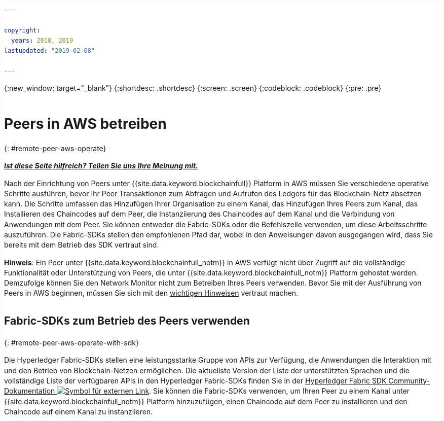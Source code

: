 ```yaml
---

copyright:
  years: 2018, 2019
lastupdated: "2019-02-08"

---
```


{:new_window: target="_blank"}
{:shortdesc: .shortdesc}
{:screen: .screen}
{:codeblock: .codeblock}
{:pre: .pre}

# Peers in AWS betreiben
{: #remote-peer-aws-operate}


***[Ist diese Seite hilfreich? Teilen Sie uns Ihre Meinung mit.](https://www.surveygizmo.com/s3/4501493/IBM-Blockchain-Documentation)***


Nach der Einrichtung von Peers unter {{site.data.keyword.blockchainfull}} Platform in AWS müssen Sie verschiedene operative Schritte ausführen, bevor Ihr Peer Transaktionen zum Abfragen und Aufrufen des Ledgers für das Blockchain-Netz absetzen kann. Die Schritte umfassen das Hinzufügen Ihrer Organisation zu einem Kanal, das Hinzufügen Ihres Peers zum Kanal, das Installieren des Chaincodes auf dem Peer, die Instanziierung des Chaincodes auf dem Kanal und die Verbindung von Anwendungen mit dem Peer. Sie können entweder die [Fabric-SDKs](/docs/services/blockchain/howto/remote_peer_operate_aws.html#remote-peer-aws-operate-with-sdk) oder die [Befehlszeile](/docs/services/blockchain/howto/remote_peer_operate_aws.html#remote-peer-aws-operate-cli-operate) verwenden, um diese Arbeitsschritte auszuführen. Die Fabric-SDKs stellen den empfohlenen Pfad dar, wobei in den Anweisungen davon ausgegangen wird, dass Sie bereits mit dem Betrieb des SDK vertraut sind.

**Hinweis**: Ein Peer unter {{site.data.keyword.blockchainfull_notm}} in AWS verfügt nicht über Zugriff auf die vollständige Funktionalität oder Unterstützung von Peers, die unter {{site.data.keyword.blockchainfull_notm}} Platform gehostet werden. Demzufolge können Sie den Network Monitor nicht zum Betreiben Ihres Peers verwenden. Bevor Sie mit der Ausführung von Peers in AWS beginnen, müssen Sie sich mit den [wichtigen Hinweisen](/docs/services/blockchain/howto/remote_peer.html#remote-peer-aws-about-limitations) vertraut machen.

## Fabric-SDKs zum Betrieb des Peers verwenden
{: #remote-peer-aws-operate-with-sdk}

Die Hyperledger Fabric-SDKs stellen eine leistungsstarke Gruppe von APIs zur Verfügung, die Anwendungen die Interaktion mit und den Betrieb von Blockchain-Netzen ermöglichen. Die aktuellste Version der Liste der unterstützten Sprachen und die vollständige Liste der verfügbaren APIs in den Hyperledger Fabric-SDKs finden Sie in der [Hyperledger Fabric SDK Community-Dokumentation ![Symbol für externen Link](../images/external_link.svg "Symbol für externen Link")](https://hyperledger-fabric.readthedocs.io/en/release-1.2/getting_started.html#hyperledger-fabric-sdks "Hyperledger Fabric SDK Community-Dokumentation"). Sie können die Fabric-SDKs verwenden, um Ihren Peer zu einem Kanal unter {{site.data.keyword.blockchainfull_notm}} Platform hinzuzufügen, einen Chaincode auf dem Peer zu installieren und den Chaincode auf einem Kanal zu instanziieren.
